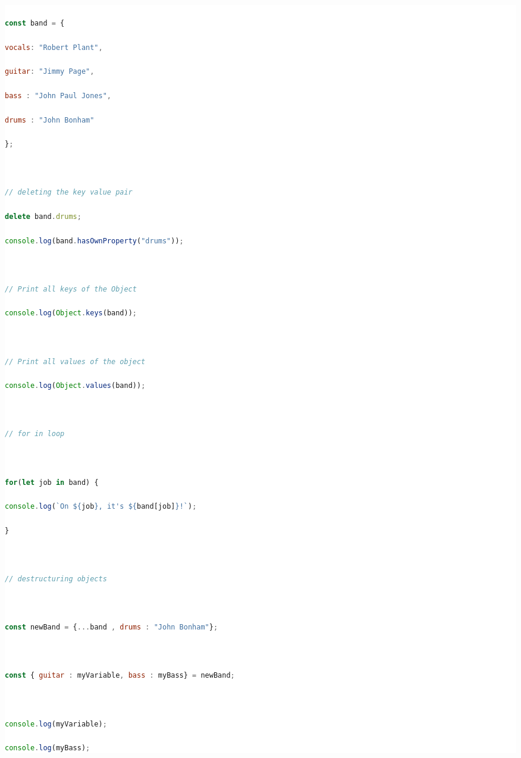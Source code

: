 ```js

const band = {

vocals: "Robert Plant",

guitar: "Jimmy Page",

bass : "John Paul Jones",

drums : "John Bonham"

};

  

// deleting the key value pair

delete band.drums;

console.log(band.hasOwnProperty("drums"));

  

// Print all keys of the Object

console.log(Object.keys(band));

  

// Print all values of the object

console.log(Object.values(band));

  

// for in loop

  

for(let job in band) {

console.log(`On ${job}, it's ${band[job]}!`);

}

  

// destructuring objects

  

const newBand = {...band , drums : "John Bonham"};

  

const { guitar : myVariable, bass : myBass} = newBand;

  

console.log(myVariable);

console.log(myBass);

```